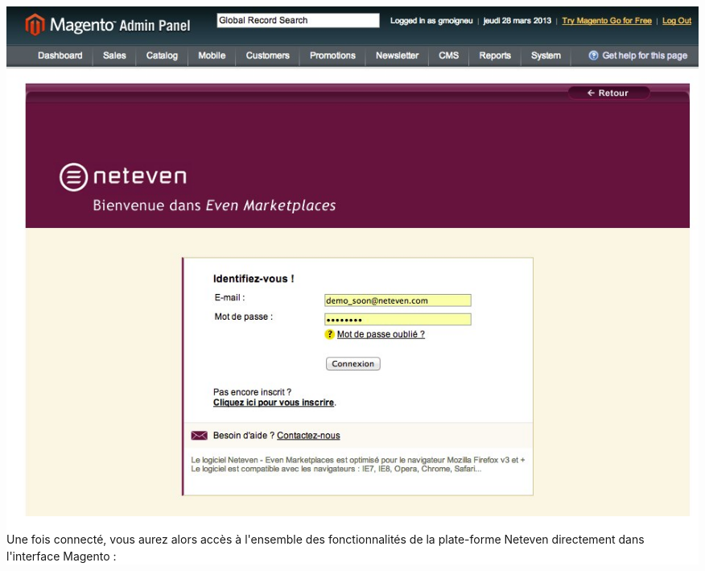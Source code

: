 ![Console](images/console.jpg)

Une fois connecté, vous aurez alors accès à l'ensemble des fonctionnalités de la plate-forme Neteven directement dans l'interface Magento :
